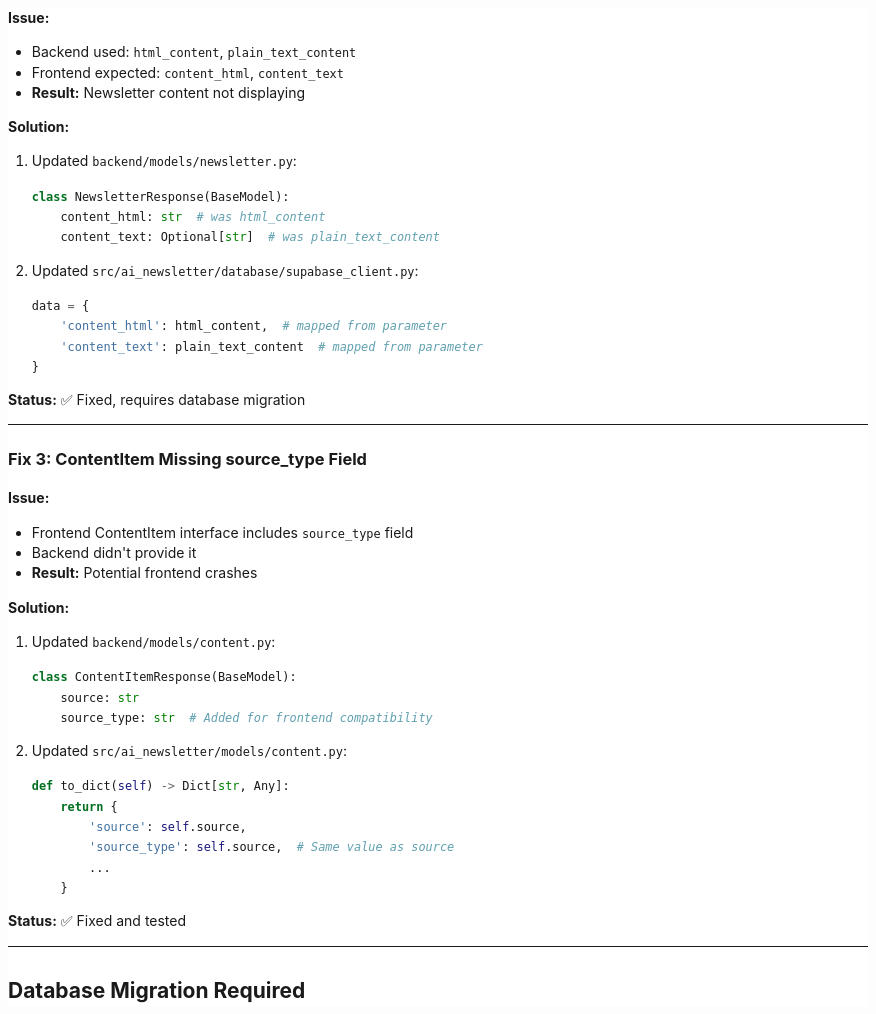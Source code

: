 **Issue:**
- Backend used: `html_content`, `plain_text_content`
- Frontend expected: `content_html`, `content_text`
- **Result:** Newsletter content not displaying

**Solution:**
1. Updated `backend/models/newsletter.py`:
   ```python
   class NewsletterResponse(BaseModel):
       content_html: str  # was html_content
       content_text: Optional[str]  # was plain_text_content
   ```

2. Updated `src/ai_newsletter/database/supabase_client.py`:
   ```python
   data = {
       'content_html': html_content,  # mapped from parameter
       'content_text': plain_text_content  # mapped from parameter
   }
   ```

**Status:** ✅ Fixed, requires database migration

---

### Fix 3: ContentItem Missing source_type Field

**Issue:**
- Frontend ContentItem interface includes `source_type` field
- Backend didn't provide it
- **Result:** Potential frontend crashes

**Solution:**
1. Updated `backend/models/content.py`:
   ```python
   class ContentItemResponse(BaseModel):
       source: str
       source_type: str  # Added for frontend compatibility
   ```

2. Updated `src/ai_newsletter/models/content.py`:
   ```python
   def to_dict(self) -> Dict[str, Any]:
       return {
           'source': self.source,
           'source_type': self.source,  # Same value as source
           ...
       }
   ```

**Status:** ✅ Fixed and tested

---

## Database Migration Required
